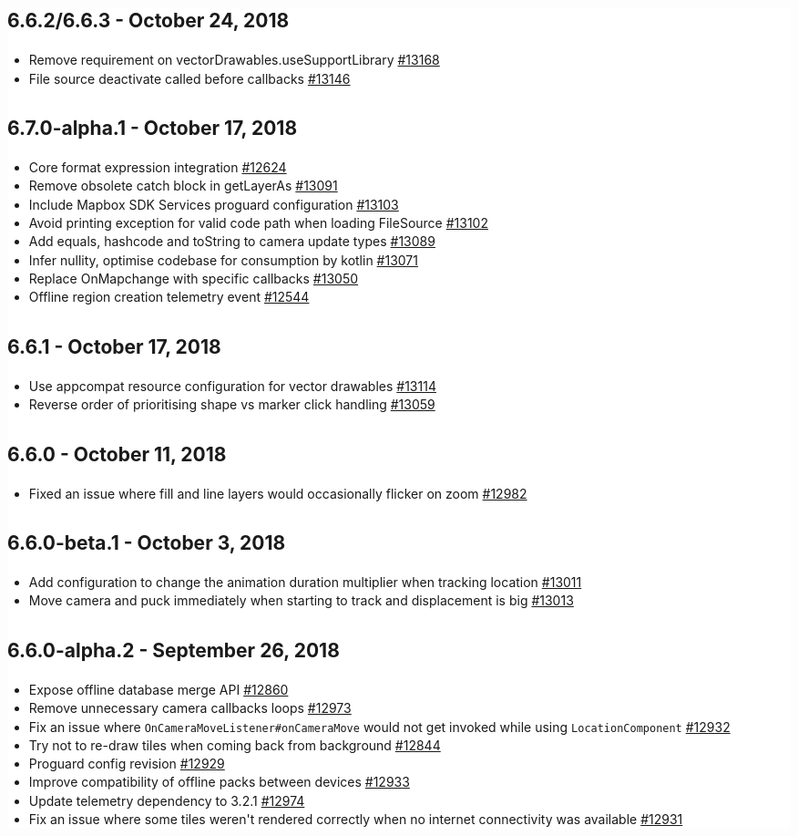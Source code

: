 ## 6.6.2/6.6.3 - October 24, 2018
 - Remove requirement on vectorDrawables.useSupportLibrary [#13168](https://github.com/mapbox/mapbox-gl-native/pull/13168)
 - File source deactivate called before callbacks [#13146](https://github.com/mapbox/mapbox-gl-native/pull/13168)

## 6.7.0-alpha.1 - October 17, 2018
 - Core format expression integration [#12624](https://github.com/mapbox/mapbox-gl-native/pull/12624)
 - Remove obsolete catch block in getLayerAs [#13091](https://github.com/mapbox/mapbox-gl-native/pull/13091)
 - Include Mapbox SDK Services proguard configuration [#13103](https://github.com/mapbox/mapbox-gl-native/pull/13103)
 - Avoid printing exception for valid code path when loading FileSource [#13102](https://github.com/mapbox/mapbox-gl-native/pull/13102)
 - Add equals, hashcode and toString to camera update types [#13089](https://github.com/mapbox/mapbox-gl-native/pull/13089)
 - Infer nullity, optimise codebase for consumption by kotlin [#13071](https://github.com/mapbox/mapbox-gl-native/pull/13071)
 - Replace OnMapchange with specific callbacks [#13050](https://github.com/mapbox/mapbox-gl-native/pull/13050)
 - Offline region creation telemetry event [#12544](https://github.com/mapbox/mapbox-gl-native/pull/12544)

## 6.6.1 - October 17, 2018
 - Use appcompat resource configuration for vector drawables [#13114](https://github.com/mapbox/mapbox-gl-native/pull/13114)
 - Reverse order of prioritising shape vs marker click handling [#13059](https://github.com/mapbox/mapbox-gl-native/pull/13059)

## 6.6.0 - October 11, 2018
 - Fixed an issue where fill and line layers would occasionally flicker on zoom [#12982](https://github.com/mapbox/mapbox-gl-native/pull/12982)

## 6.6.0-beta.1 - October 3, 2018
 - Add configuration to change the animation duration multiplier when tracking location [#13011](https://github.com/mapbox/mapbox-gl-native/pull/13011)
 - Move camera and puck immediately when starting to track and displacement is big [#13013](https://github.com/mapbox/mapbox-gl-native/pull/13013)

## 6.6.0-alpha.2 - September 26, 2018
 - Expose offline database merge API [#12860](https://github.com/mapbox/mapbox-gl-native/pull/12860)
 - Remove unnecessary camera callbacks loops [#12973](https://github.com/mapbox/mapbox-gl-native/pull/12973)
 - Fix an issue where `OnCameraMoveListener#onCameraMove` would not get invoked while using `LocationComponent` [#12932](https://github.com/mapbox/mapbox-gl-native/pull/12932)
 - Try not to re-draw tiles when coming back from background [#12844](https://github.com/mapbox/mapbox-gl-native/pull/12844)
 - Proguard config revision [#12929](https://github.com/mapbox/mapbox-gl-native/pull/12929)
 - Improve compatibility of offline packs between devices [#12933](https://github.com/mapbox/mapbox-gl-native/pull/12933)
 - Update telemetry dependency to 3.2.1 [#12974](https://github.com/mapbox/mapbox-gl-native/pull/12974)
 - Fix an issue where some tiles weren't rendered correctly when no internet connectivity was available [#12931](https://github.com/mapbox/mapbox-gl-native/pull/12931)
